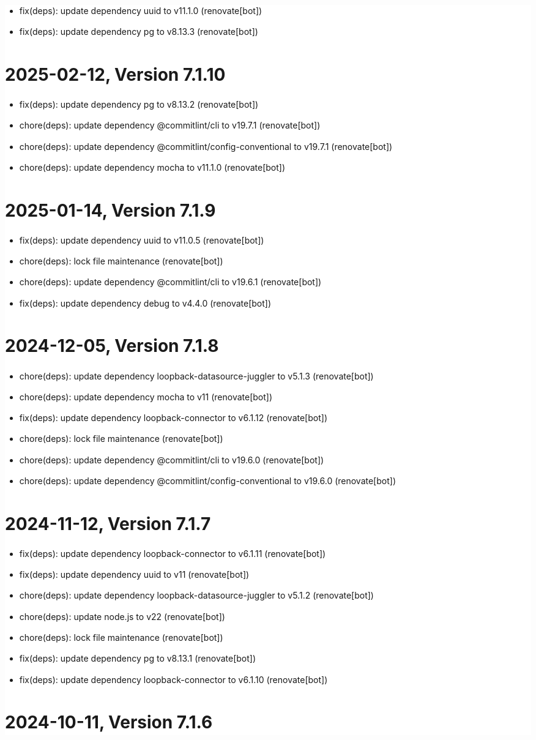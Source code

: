  * fix(deps): update dependency uuid to v11.1.0 (renovate[bot])

 * fix(deps): update dependency pg to v8.13.3 (renovate[bot])


2025-02-12, Version 7.1.10
==========================

 * fix(deps): update dependency pg to v8.13.2 (renovate[bot])

 * chore(deps): update dependency @commitlint/cli to v19.7.1 (renovate[bot])

 * chore(deps): update dependency @commitlint/config-conventional to v19.7.1 (renovate[bot])

 * chore(deps): update dependency mocha to v11.1.0 (renovate[bot])


2025-01-14, Version 7.1.9
=========================

 * fix(deps): update dependency uuid to v11.0.5 (renovate[bot])

 * chore(deps): lock file maintenance (renovate[bot])

 * chore(deps): update dependency @commitlint/cli to v19.6.1 (renovate[bot])

 * fix(deps): update dependency debug to v4.4.0 (renovate[bot])


2024-12-05, Version 7.1.8
=========================

 * chore(deps): update dependency loopback-datasource-juggler to v5.1.3 (renovate[bot])

 * chore(deps): update dependency mocha to v11 (renovate[bot])

 * fix(deps): update dependency loopback-connector to v6.1.12 (renovate[bot])

 * chore(deps): lock file maintenance (renovate[bot])

 * chore(deps): update dependency @commitlint/cli to v19.6.0 (renovate[bot])

 * chore(deps): update dependency @commitlint/config-conventional to v19.6.0 (renovate[bot])


2024-11-12, Version 7.1.7
=========================

 * fix(deps): update dependency loopback-connector to v6.1.11 (renovate[bot])

 * fix(deps): update dependency uuid to v11 (renovate[bot])

 * chore(deps): update dependency loopback-datasource-juggler to v5.1.2 (renovate[bot])

 * chore(deps): update node.js to v22 (renovate[bot])

 * chore(deps): lock file maintenance (renovate[bot])

 * fix(deps): update dependency pg to v8.13.1 (renovate[bot])

 * fix(deps): update dependency loopback-connector to v6.1.10 (renovate[bot])


2024-10-11, Version 7.1.6
=========================
